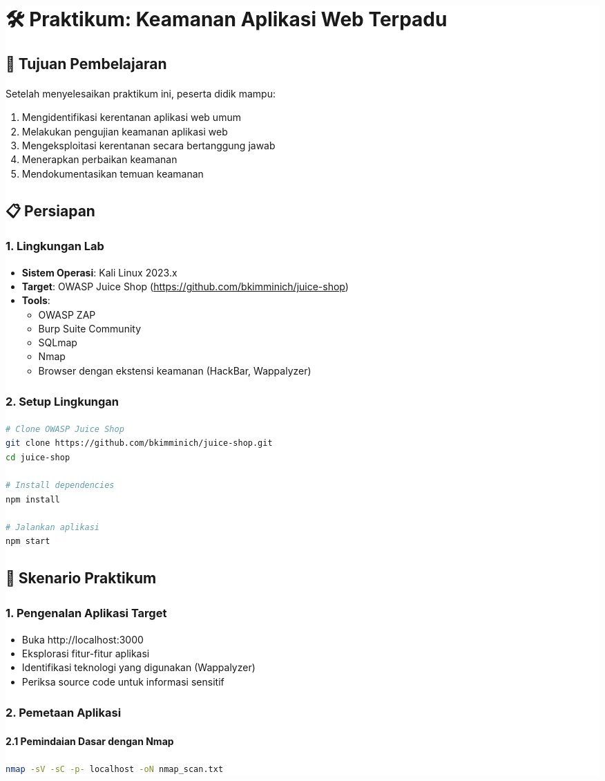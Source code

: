# 🛠️ Praktikum: Keamanan Aplikasi Web Terpadu

## 🎯 Tujuan Pembelajaran
Setelah menyelesaikan praktikum ini, peserta didik mampu:
1. Mengidentifikasi kerentanan aplikasi web umum
2. Melakukan pengujian keamanan aplikasi web
3. Mengeksploitasi kerentanan secara bertanggung jawab
4. Menerapkan perbaikan keamanan
5. Mendokumentasikan temuan keamanan

## 📋 Persiapan

### 1. Lingkungan Lab
- **Sistem Operasi**: Kali Linux 2023.x
- **Target**: OWASP Juice Shop (https://github.com/bkimminich/juice-shop)
- **Tools**:
  - OWASP ZAP
  - Burp Suite Community
  - SQLmap
  - Nmap
  - Browser dengan ekstensi keamanan (HackBar, Wappalyzer)

### 2. Setup Lingkungan
```bash
# Clone OWASP Juice Shop
git clone https://github.com/bkimminich/juice-shop.git
cd juice-shop

# Install dependencies
npm install

# Jalankan aplikasi
npm start
```

## 📝 Skenario Praktikum

### 1. Pengenalan Aplikasi Target
- Buka http://localhost:3000
- Eksplorasi fitur-fitur aplikasi
- Identifikasi teknologi yang digunakan (Wappalyzer)
- Periksa source code untuk informasi sensitif

### 2. Pemetaan Aplikasi

#### 2.1 Pemindaian Dasar dengan Nmap
```bash
nmap -sV -sC -p- localhost -oN nmap_scan.txt
```
